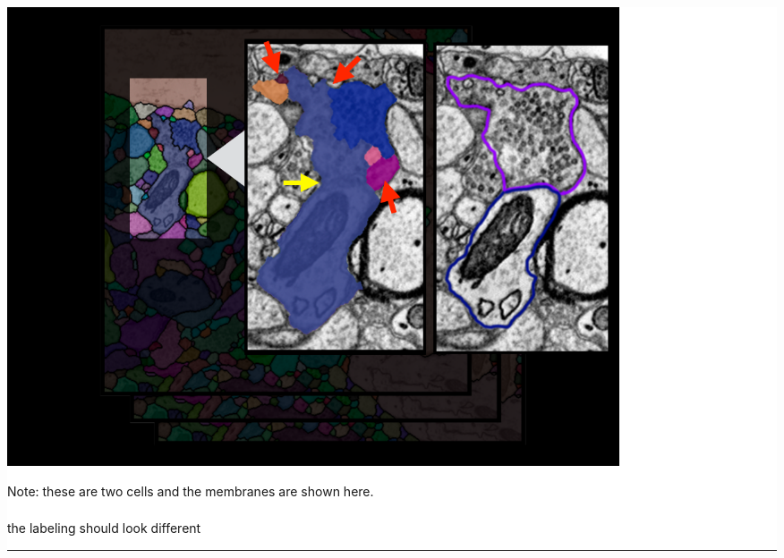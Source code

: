 <img src='segmentation/zoom4errors_membranes.png' border=0 style='height:512.99px;border:none;'>

Note: these are two cells and the membranes are shown here.<br><br>the labeling should look different

---
